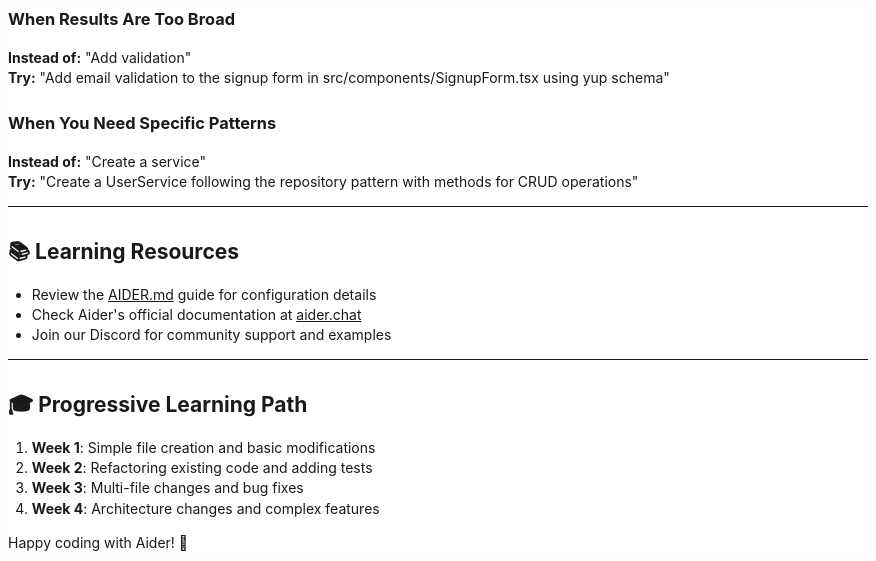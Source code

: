 ### When Results Are Too Broad
**Instead of:** "Add validation"  
**Try:** "Add email validation to the signup form in src/components/SignupForm.tsx using yup schema"

### When You Need Specific Patterns
**Instead of:** "Create a service"  
**Try:** "Create a UserService following the repository pattern with methods for CRUD operations"

---

## 📚 Learning Resources

- Review the [AIDER.md](./AIDER.md) guide for configuration details
- Check Aider's official documentation at [aider.chat](https://aider.chat)
- Join our Discord for community support and examples

---

## 🎓 Progressive Learning Path

1. **Week 1**: Simple file creation and basic modifications
2. **Week 2**: Refactoring existing code and adding tests  
3. **Week 3**: Multi-file changes and bug fixes
4. **Week 4**: Architecture changes and complex features

Happy coding with Aider! 🚀

